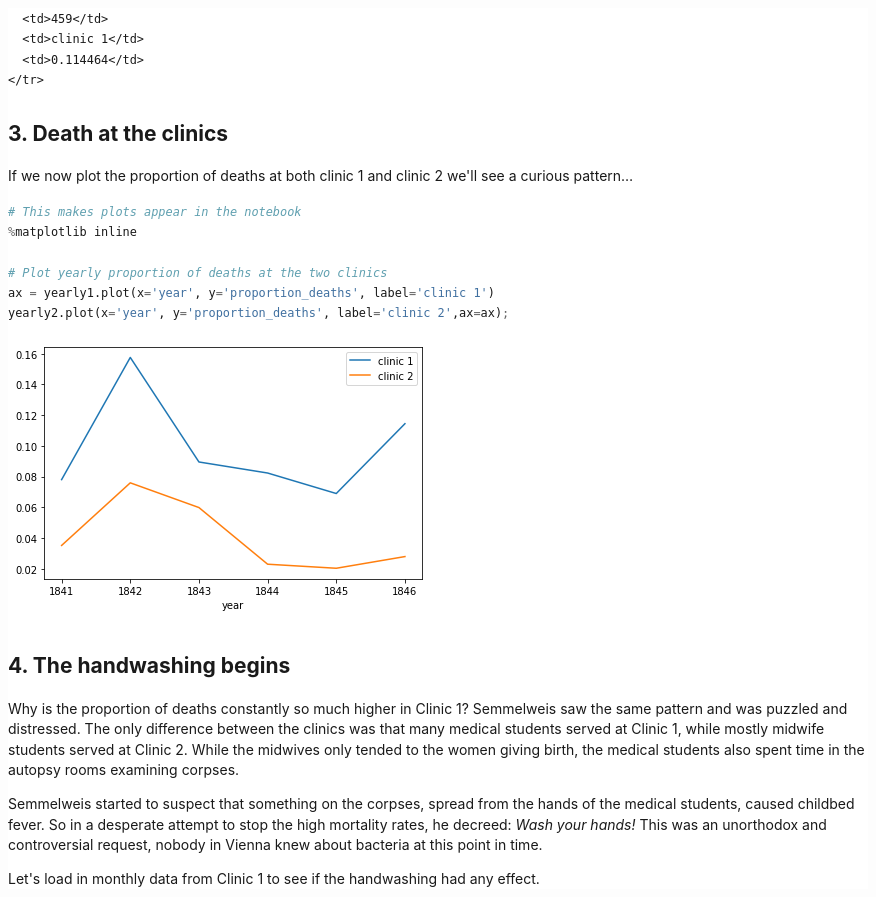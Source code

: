       <td>459</td>
      <td>clinic 1</td>
      <td>0.114464</td>
    </tr>
  </tbody>
</table>
</div>



## 3. Death at the clinics
<p>If we now plot the proportion of deaths at both clinic 1 and clinic 2  we'll see a curious pattern…</p>


```python
# This makes plots appear in the notebook
%matplotlib inline

# Plot yearly proportion of deaths at the two clinics
ax = yearly1.plot(x='year', y='proportion_deaths', label='clinic 1')
yearly2.plot(x='year', y='proportion_deaths', label='clinic 2',ax=ax);
```


![png](/images/notebook_files/notebook_5_0.png)


## 4. The handwashing begins
<p>Why is the proportion of deaths constantly so much higher in Clinic 1? Semmelweis saw the same pattern and was puzzled and distressed. The only difference between the clinics was that many medical students served at Clinic 1, while mostly midwife students served at Clinic 2. While the midwives only tended to the women giving birth, the medical students also spent time in the autopsy rooms examining corpses. </p>
<p>Semmelweis started to suspect that something on the corpses, spread from the hands of the medical students, caused childbed fever. So in a desperate attempt to stop the high mortality rates, he decreed: <em>Wash your hands!</em> This was an unorthodox and controversial request, nobody in Vienna knew about bacteria at this point in time. </p>
<p>Let's load in monthly data from Clinic 1 to see if the handwashing had any effect.</p>
